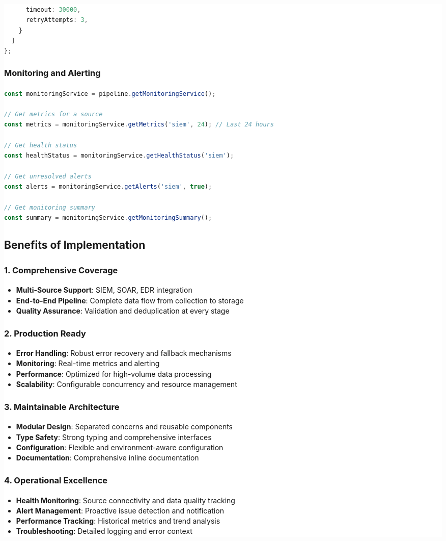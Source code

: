 ```typescript
      timeout: 30000,
      retryAttempts: 3,
    }
  ]
};
```

### **Monitoring and Alerting**
```typescript
const monitoringService = pipeline.getMonitoringService();

// Get metrics for a source
const metrics = monitoringService.getMetrics('siem', 24); // Last 24 hours

// Get health status
const healthStatus = monitoringService.getHealthStatus('siem');

// Get unresolved alerts
const alerts = monitoringService.getAlerts('siem', true);

// Get monitoring summary
const summary = monitoringService.getMonitoringSummary();
```

## Benefits of Implementation

### **1. Comprehensive Coverage**
- **Multi-Source Support**: SIEM, SOAR, EDR integration
- **End-to-End Pipeline**: Complete data flow from collection to storage
- **Quality Assurance**: Validation and deduplication at every stage

### **2. Production Ready**
- **Error Handling**: Robust error recovery and fallback mechanisms
- **Monitoring**: Real-time metrics and alerting
- **Performance**: Optimized for high-volume data processing
- **Scalability**: Configurable concurrency and resource management

### **3. Maintainable Architecture**
- **Modular Design**: Separated concerns and reusable components
- **Type Safety**: Strong typing and comprehensive interfaces
- **Configuration**: Flexible and environment-aware configuration
- **Documentation**: Comprehensive inline documentation

### **4. Operational Excellence**
- **Health Monitoring**: Source connectivity and data quality tracking
- **Alert Management**: Proactive issue detection and notification
- **Performance Tracking**: Historical metrics and trend analysis
- **Troubleshooting**: Detailed logging and error context

